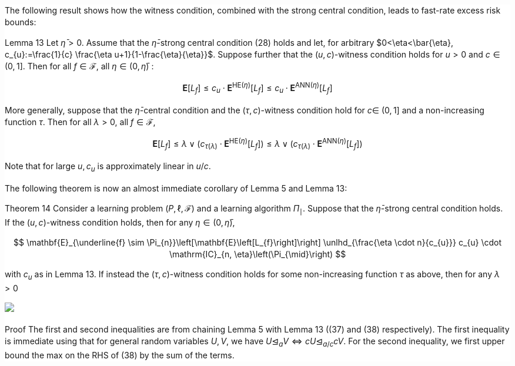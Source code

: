 The following result shows how the witness condition, combined with the strong central condition, leads to fast-rate excess risk bounds:

Lemma 13 Let $\bar{\eta}>0$. Assume that the $\bar{\eta}$-strong central condition (28) holds and let, for arbitrary $0<\eta<\bar{\eta}, c_{u}:=\frac{1}{c} \frac{\eta u+1}{1-\frac{\eta}{\eta}}$. Suppose further that the $(u, c)$-witness condition holds for $u>0$ and $c \in(0,1]$. Then for all $f \in \mathcal{F}$, all $\eta \in(0, \bar{\eta})$ :

$$
\begin{equation*}
\mathbf{E}\left[L_{f}\right] \leq c_{u} \cdot \mathbf{E}^{\mathrm{HE}(\eta)}\left[L_{f}\right] \leq c_{u} \cdot \mathbf{E}^{\mathrm{ANN}(\eta)}\left[L_{f}\right] \tag{37}
\end{equation*}
$$

More generally, suppose that the $\bar{\eta}$-central condition and the $(\tau, c)$-witness condition hold for $c \in$ $(0,1]$ and a non-increasing function $\tau$. Then for all $\lambda>0$, all $f \in \mathcal{F}$,

$$
\begin{equation*}
\mathbf{E}\left[L_{f}\right] \leq \lambda \vee\left(c_{\tau(\lambda)} \cdot \mathbf{E}^{\mathrm{HE}(\eta)}\left[L_{f}\right]\right) \leq \lambda \vee\left(c_{\tau(\lambda)} \cdot \mathbf{E}^{\mathrm{ANN}(\eta)}\left[L_{f}\right]\right) \tag{38}
\end{equation*}
$$

Note that for large $u, c_{u}$ is approximately linear in $u / c$.

The following theorem is now an almost immediate corollary of Lemma 5 and Lemma 13:

Theorem 14 Consider a learning problem $(P, \ell, \mathcal{F})$ and a learning algorithm $\Pi_{\mid}$. Suppose that the $\bar{\eta}$-strong central condition holds. If the $(u, c)$-witness condition holds, then for any $\eta \in(0, \bar{\eta})$,

$$
\mathbf{E}_{\underline{f} \sim \Pi_{n}}\left[\mathbf{E}\left[L_{f}\right]\right] \unlhd_{\frac{\eta \cdot n}{c_{u}}} c_{u} \cdot \mathrm{IC}_{n, \eta}\left(\Pi_{\mid}\right)
$$

with $c_{u}$ as in Lemma 13. If instead the $(\tau, c)$-witness condition holds for some non-increasing function $\tau$ as above, then for any $\lambda>0$

![](https://cdn.mathpix.com/cropped/2024_06_04_7036aa2c38f32dab95e4g-23.jpg?height=97&width=745&top_left_y=2375&top_left_x=690)

Proof The first and second inequalities are from chaining Lemma 5 with Lemma 13 ((37) and (38) respectively). The first inequality is immediate using that for general random variables $U, V$, we have $U \unlhd_{a} V \Leftrightarrow c U \unlhd_{a / c} c V$. For the second inequality, we first upper bound the max on the RHS of (38) by the sum of the terms.

